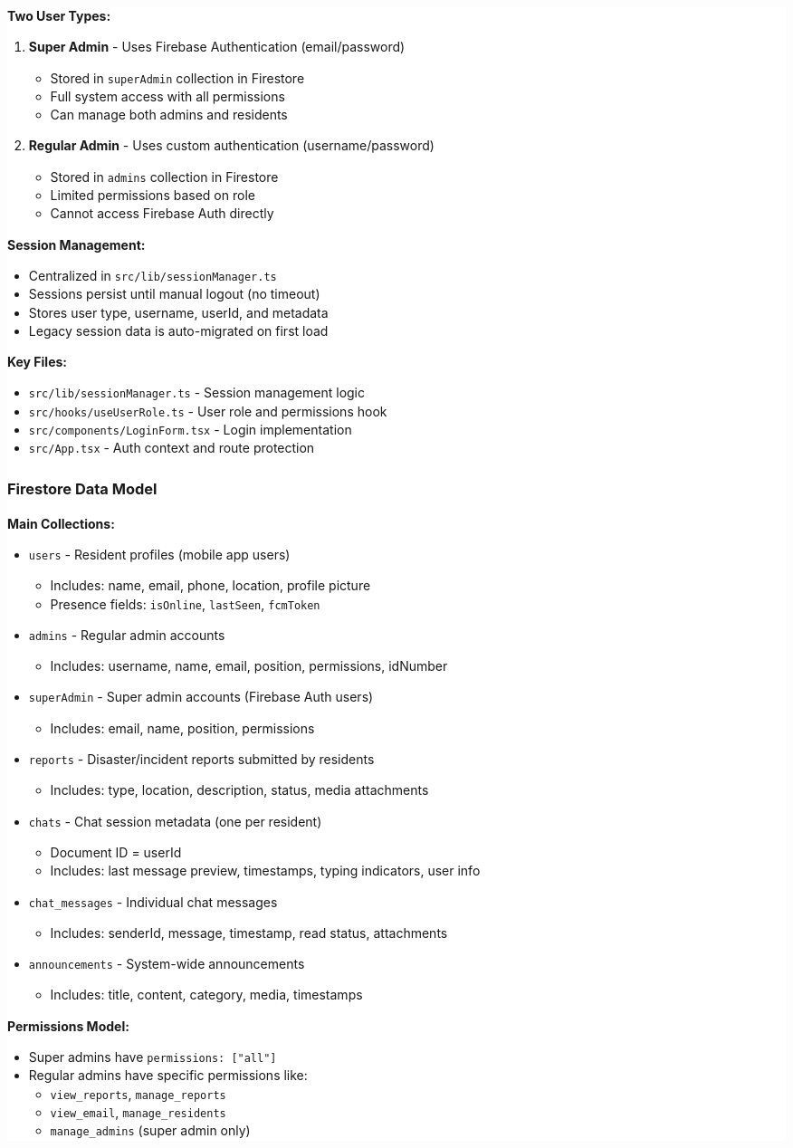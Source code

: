 **Two User Types:**
1. **Super Admin** - Uses Firebase Authentication (email/password)
   - Stored in `superAdmin` collection in Firestore
   - Full system access with all permissions
   - Can manage both admins and residents

2. **Regular Admin** - Uses custom authentication (username/password)
   - Stored in `admins` collection in Firestore
   - Limited permissions based on role
   - Cannot access Firebase Auth directly

**Session Management:**
- Centralized in `src/lib/sessionManager.ts`
- Sessions persist until manual logout (no timeout)
- Stores user type, username, userId, and metadata
- Legacy session data is auto-migrated on first load

**Key Files:**
- `src/lib/sessionManager.ts` - Session management logic
- `src/hooks/useUserRole.ts` - User role and permissions hook
- `src/components/LoginForm.tsx` - Login implementation
- `src/App.tsx` - Auth context and route protection

### Firestore Data Model

**Main Collections:**
- `users` - Resident profiles (mobile app users)
  - Includes: name, email, phone, location, profile picture
  - Presence fields: `isOnline`, `lastSeen`, `fcmToken`
  
- `admins` - Regular admin accounts
  - Includes: username, name, email, position, permissions, idNumber
  
- `superAdmin` - Super admin accounts (Firebase Auth users)
  - Includes: email, name, position, permissions
  
- `reports` - Disaster/incident reports submitted by residents
  - Includes: type, location, description, status, media attachments
  
- `chats` - Chat session metadata (one per resident)
  - Document ID = userId
  - Includes: last message preview, timestamps, typing indicators, user info
  
- `chat_messages` - Individual chat messages
  - Includes: senderId, message, timestamp, read status, attachments
  
- `announcements` - System-wide announcements
  - Includes: title, content, category, media, timestamps

**Permissions Model:**
- Super admins have `permissions: ["all"]`
- Regular admins have specific permissions like:
  - `view_reports`, `manage_reports`
  - `view_email`, `manage_residents`
  - `manage_admins` (super admin only)
